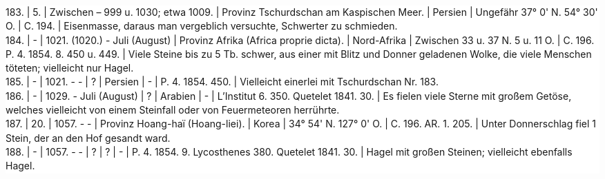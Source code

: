  183\.                                                                           | 5\.     | Zwischen – 999 u\. 1030; etwa 1009\.                            | Provinz Tschurdschan am Kaspischen Meer\.                                                                                                                                                                                   | Persien                               | Ungefähr 37° 0' N\. 54° 30' O\.                                    | C\. 194\.                                                                                                     | Eisenmasse, daraus man vergeblich versuchte, Schwerter zu schmieden\.                                                                                                                                                                                                                                                                                                                                       
 184\.                                                                           | \-      | 1021\. \(1020\.\) \- Juli \(August\)                            | Provinz Afrika \(Africa proprie dicta\)\.                                                                                                                                                                                   | Nord\-Afrika                          | Zwischen 33 u\. 37 N\. 5 u\. 11 O\.                            | C\. 196\. P\. 4\. 1854\. 8\. 450 u\. 449\.                                                                    | Viele Steine bis zu 5 Tb\. schwer, aus einer mit Blitz und Donner geladenen Wolke, die viele Menschen töteten; vielleicht nur Hagel\.                                                                                                                                                                                                                                                                      
 185\.                                                                           | \-      | 1021\. \- \-                                                    | ?                                                                                                                                                                                                                           | Persien                               | \-                                                             | P\. 4\. 1854\. 450\.                                                                                          | Vielleicht einerlei mit Tschurdschan Nr\. 183\.                                                                                                                                                                                                                                                                                                                                                             
 186\.                                                                           | \-      | 1029\. \- Juli \(August\)                                       | ?                                                                                                                                                                                                                           | Arabien                               | \-                                                             | L’Institut 6\. 350\. Quetelet 1841\. 30\.                                                                     | Es fielen viele Sterne mit großem Getöse, welches vielleicht von einem Steinfall oder von Feuermeteoren herrührte\.                                                                                                                                                                                                                                                                                        
 187\.                                                                           | 20\.    | 1057\. \- \-                                                    | Provinz Hoang\-haï \(Hoang\-liei\)\.                                                                                                                                                                                        | Korea                                 | 34° 54' N\. 127° 0' O\.                                            | C\. 196\. AR\. 1\. 205\.                                                                                      | Unter Donnerschlag fiel 1 Stein, der an den Hof gesandt ward\.                                                                                                                                                                                                                                                                                                                                              
 188\.                                                                           | \-      | 1057\. \- \-                                                    | ?                                                                                                                                                                                                                           | ?                                     | \-                                                             | P\. 4\. 1854\. 9\. Lycosthenes 380\. Quetelet 1841\. 30\.                                                     | Hagel mit großen Steinen; vielleicht ebenfalls Hagel\.                                                                                                                                                                                                                                                                                                                                                     